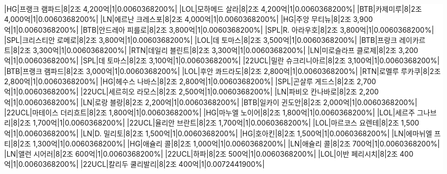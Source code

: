|HG|프랭크 램파드|8|2조 4,200억|1|0.0060368200%|
|LOL|모하메드 살라|8|2조 4,200억|1|0.0060368200%|
|BTB|카제미루|8|2조 4,000억|1|0.0060368200%|
|LN|에르난 크레스포|8|2조 4,000억|1|0.0060368200%|
|HG|주앙 무티뉴|8|2조 3,900억|1|0.0060368200%|
|BTB|안드레아 피를로|8|2조 3,800억|1|0.0060368200%|
|SPL|R. 아라우호|8|2조 3,800억|1|0.0060368200%|
|SPL|크리스티안 로메로|8|2조 3,800억|1|0.0060368200%|
|LOL|데 토마스|8|2조 3,500억|1|0.0060368200%|
|BTB|프랑크 레이카르트|8|2조 3,300억|1|0.0060368200%|
|RTN|데일리 블린트|8|2조 3,300억|1|0.0060368200%|
|LN|미로슬라프 클로제|8|2조 3,200억|1|0.0060368200%|
|SPL|데 토마스|8|2조 3,100억|1|0.0060368200%|
|22UCL|밀란 슈크리니아르|8|2조 3,100억|1|0.0060368200%|
|BTB|프랭크 램파드|8|2조 3,000억|1|0.0060368200%|
|LOL|후안 콰드라도|8|2조 2,800억|1|0.0060368200%|
|RTN|로멜루 루카쿠|8|2조 2,800억|1|0.0060368200%|
|HG|헤수스 나바스|8|2조 2,800억|1|0.0060368200%|
|SPL|곤살루 게드스|8|2조 2,700억|1|0.0060368200%|
|22UCL|세르히오 라모스|8|2조 2,500억|1|0.0060368200%|
|LN|파비오 칸나바로|8|2조 2,200억|1|0.0060368200%|
|LN|로랑 블랑|8|2조 2,200억|1|0.0060368200%|
|BTB|일카이 귄도안|8|2조 2,000억|1|0.0060368200%|
|22UCL|마테이스 더리흐트|8|2조 1,800억|1|0.0060368200%|
|HG|마누엘 노이어|8|2조 1,800억|1|0.0060368200%|
|LOL|세르주 그나브리|8|2조 1,700억|1|0.0060368200%|
|22UCL|율리안 브란트|8|2조 1,700억|1|0.0060368200%|
|LOL|마르코스 요렌테|8|2조 1,500억|1|0.0060368200%|
|LN|D. 밀리토|8|2조 1,500억|1|0.0060368200%|
|HG|호아킨|8|2조 1,500억|1|0.0060368200%|
|LN|에마뉘엘 프티|8|2조 1,300억|1|0.0060368200%|
|HG|애슐리 콜|8|2조 1,000억|1|0.0060368200%|
|LN|애슐리 콜|8|2조 700억|1|0.0060368200%|
|LN|앨런 시어러|8|2조 600억|1|0.0060368200%|
|22UCL|하파|8|2조 500억|1|0.0060368200%|
|LOL|이반 페리시치|8|2조 400억|1|0.0060368200%|
|22UCL|칼리두 쿨리발리|8|2조 400억|1|0.0072441900%|